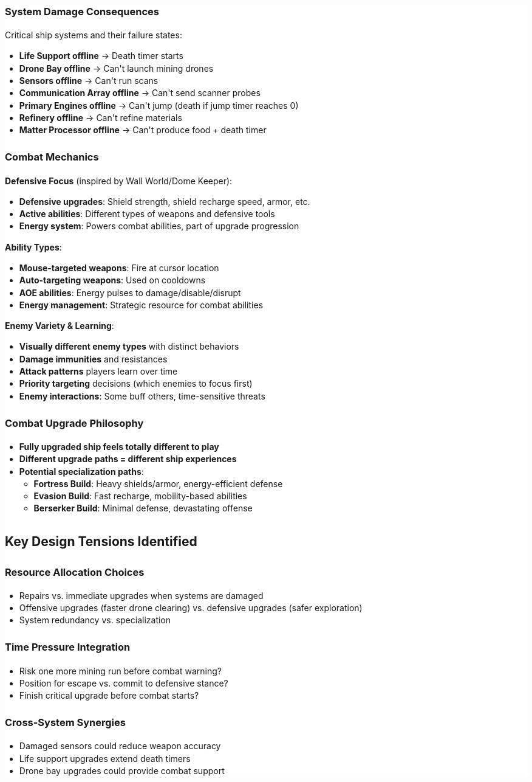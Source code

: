 ### System Damage Consequences
Critical ship systems and their failure states:
- **Life Support offline** → Death timer starts
- **Drone Bay offline** → Can't launch mining drones
- **Sensors offline** → Can't run scans
- **Communication Array offline** → Can't send scanner probes
- **Primary Engines offline** → Can't jump (death if jump timer reaches 0)
- **Refinery offline** → Can't refine materials
- **Matter Processor offline** → Can't produce food + death timer

### Combat Mechanics
**Defensive Focus** (inspired by Wall World/Dome Keeper):
- **Defensive upgrades**: Shield strength, shield recharge speed, armor, etc.
- **Active abilities**: Different types of weapons and defensive tools
- **Energy system**: Powers combat abilities, part of upgrade progression

**Ability Types**:
- **Mouse-targeted weapons**: Fire at cursor location
- **Auto-targeting weapons**: Used on cooldowns
- **AOE abilities**: Energy pulses to damage/disable/disrupt
- **Energy management**: Strategic resource for combat abilities

**Enemy Variety & Learning**:
- **Visually different enemy types** with distinct behaviors
- **Damage immunities** and resistances
- **Attack patterns** players learn over time
- **Priority targeting** decisions (which enemies to focus first)
- **Enemy interactions**: Some buff others, time-sensitive threats

### Combat Upgrade Philosophy
- **Fully upgraded ship feels totally different to play**
- **Different upgrade paths = different ship experiences**
- **Potential specialization paths**:
  - **Fortress Build**: Heavy shields/armor, energy-efficient defense
  - **Evasion Build**: Fast recharge, mobility-based abilities
  - **Berserker Build**: Minimal defense, devastating offense

## Key Design Tensions Identified

### Resource Allocation Choices
- Repairs vs. immediate upgrades when systems are damaged
- Offensive upgrades (faster drone clearing) vs. defensive upgrades (safer exploration)
- System redundancy vs. specialization

### Time Pressure Integration
- Risk one more mining run before combat warning?
- Position for escape vs. commit to defensive stance?
- Finish critical upgrade before combat starts?

### Cross-System Synergies
- Damaged sensors could reduce weapon accuracy
- Life support upgrades extend death timers
- Drone bay upgrades could provide combat support
